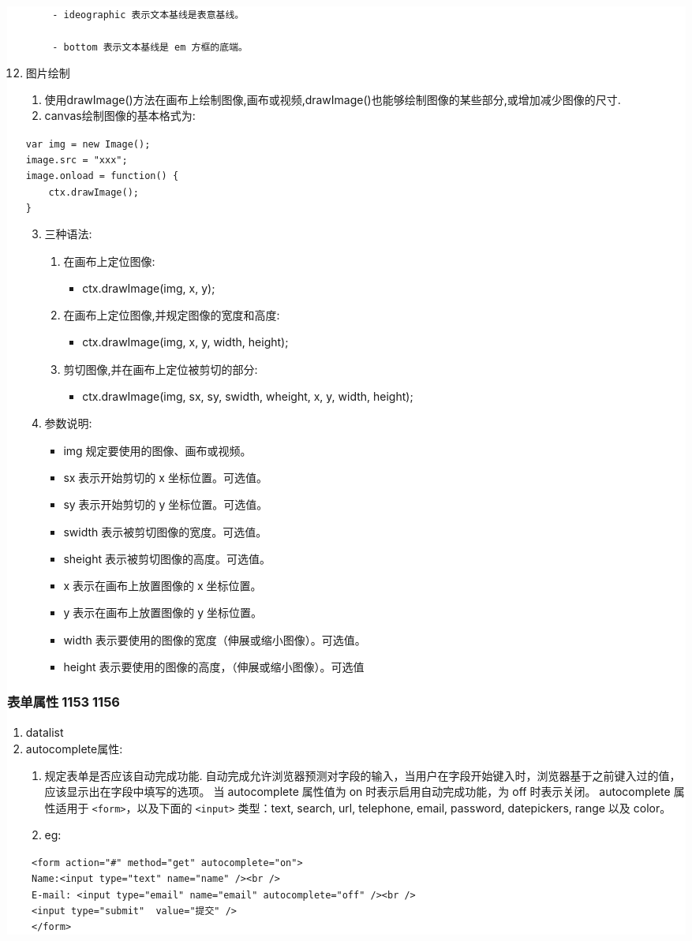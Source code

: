 			- ideographic 表示文本基线是表意基线。

			- bottom 表示文本基线是 em 方框的底端。

12. 图片绘制
	1. 使用drawImage()方法在画布上绘制图像,画布或视频,drawImage()也能够绘制图像的某些部分,或增加减少图像的尺寸.
	2. canvas绘制图像的基本格式为:
	```
	var img = new Image();
	image.src = "xxx";
	image.onload = function() {
		ctx.drawImage();
	}
	```

	3. 三种语法:
		1. 在画布上定位图像:
			- ctx.drawImage(img, x, y);

		2. 在画布上定位图像,并规定图像的宽度和高度:
			- ctx.drawImage(img, x, y, width, height);

		3. 剪切图像,并在画布上定位被剪切的部分:
			- ctx.drawImage(img, sx, sy, swidth, wheight, x, y, width, height);

	4. 参数说明:
		- img 规定要使用的图像、画布或视频。

		- sx 表示开始剪切的 x 坐标位置。可选值。

		- sy 表示开始剪切的 y 坐标位置。可选值。

		- swidth 表示被剪切图像的宽度。可选值。

		- sheight 表示被剪切图像的高度。可选值。

		- x 表示在画布上放置图像的 x 坐标位置。

		- y 表示在画布上放置图像的 y 坐标位置。

		- width 表示要使用的图像的宽度（伸展或缩小图像）。可选值。

		- height 表示要使用的图像的高度，（伸展或缩小图像）。可选值

### 表单属性 1153 1156
1. datalist
2. autocomplete属性: 
	1. 规定表单是否应该自动完成功能.
		自动完成允许浏览器预测对字段的输入，当用户在字段开始键入时，浏览器基于之前键入过的值，应该显示出在字段中填写的选项。
		当 autocomplete 属性值为 on 时表示启用自动完成功能，为 off 时表示关闭。
		autocomplete 属性适用于 `<form>`，以及下面的 `<input>` 类型：text, search, url, telephone, email, password, datepickers, range 以及 color。

	2. eg:
	```
	 <form action="#" method="get" autocomplete="on">
	 Name:<input type="text" name="name" /><br />
	 E-mail: <input type="email" name="email" autocomplete="off" /><br />
	 <input type="submit"  value="提交" />
	 </form>
	```
